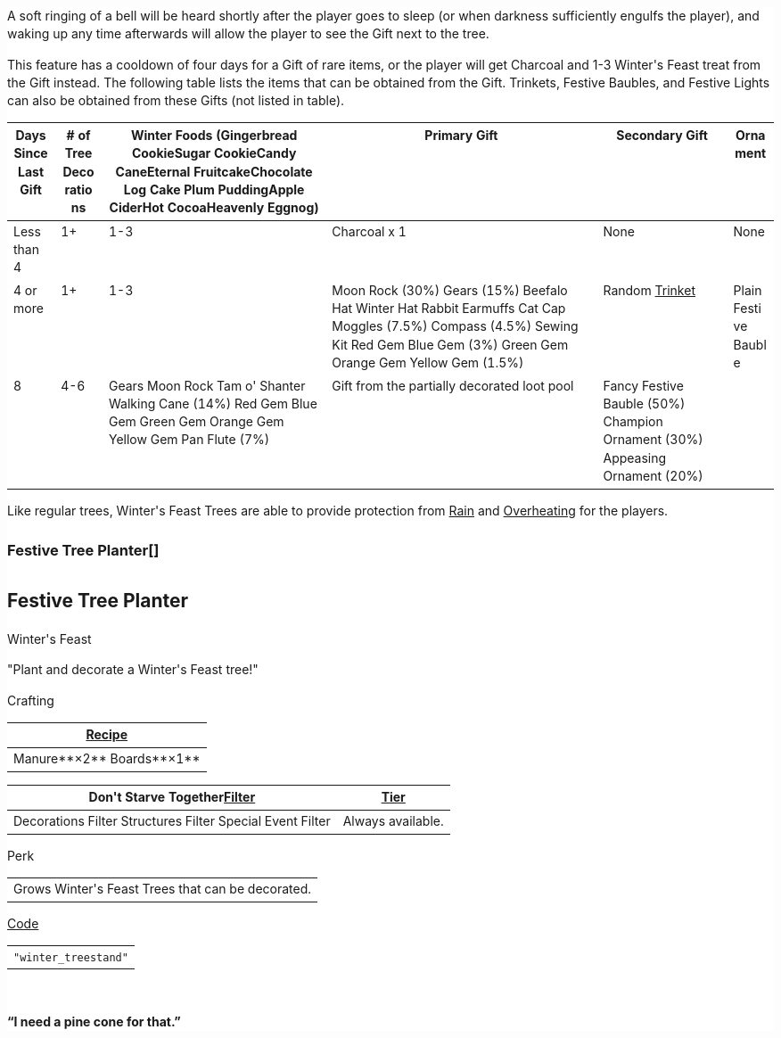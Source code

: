 A soft ringing of a bell will be heard shortly after the player goes to sleep (or when darkness sufficiently engulfs the player), and waking up any time afterwards will allow the player to see the Gift next to the tree.

This feature has a cooldown of four days for a Gift of rare items, or the player will get Charcoal and 1-3 Winter's Feast treat from the Gift instead. The following table lists the items that can be obtained from the Gift. Trinkets, Festive Baubles, and Festive Lights can also be obtained from these Gifts (not listed in table).

| Days Since Last Gift | # of Tree Decorations | Winter Foods (Gingerbread CookieSugar CookieCandy CaneEternal FruitcakeChocolate Log Cake  Plum PuddingApple CiderHot CocoaHeavenly Eggnog) | Primary Gift | Secondary Gift | Ornament |
| --- | --- | --- | --- | --- | --- |
| Less than 4 | 1+ | 1-3 | Charcoal x 1 | None | None |
| 4 or more | 1+ | 1-3 | Moon Rock (30%) Gears (15%) Beefalo Hat Winter Hat Rabbit Earmuffs Cat Cap Moggles (7.5%) Compass (4.5%) Sewing Kit Red Gem Blue Gem (3%) Green Gem Orange Gem Yellow Gem (1.5%) | Random [Trinket](/wiki/Trinkets "Trinkets") | Plain Festive Bauble |
| 8 | 4-6 | Gears Moon Rock Tam o' Shanter Walking Cane (14%) Red Gem Blue Gem Green Gem Orange Gem Yellow Gem Pan Flute (7%) | Gift from the partially decorated loot pool | Fancy Festive Bauble (50%) Champion Ornament (30%)  Appeasing Ornament (20%) |

Like regular trees, Winter's Feast Trees are able to provide protection from [Rain](/wiki/Rain "Rain") and [Overheating](/wiki/Overheating "Overheating") for the players.

### Festive Tree Planter[]

## Festive Tree Planter

Winter&#39;s Feast

"Plant and decorate a Winter's Feast tree!"

Crafting

| [Recipe](/wiki/Crafting "Crafting") |
| --- |
| Manure**×2** Boards**×1** |

| Don't Starve Together[Filter](/wiki/Filters "Filters") | [Tier](/wiki/Crafting "Crafting") |
| --- | --- |
| Decorations Filter Structures Filter Special Event Filter | Always available. |

Perk

|  |
| --- |
| Grows Winter's Feast Trees that can be decorated. |

[Code](/wiki/Console "Console")

|  |
| --- |
| `"winter_treestand"` |

![](data:image/gif;base64,R0lGODlhAQABAIABAAAAAP///yH5BAEAAAEALAAAAAABAAEAQAICTAEAOw%3D%3D)

**“**I need a pine cone for that.**”**
